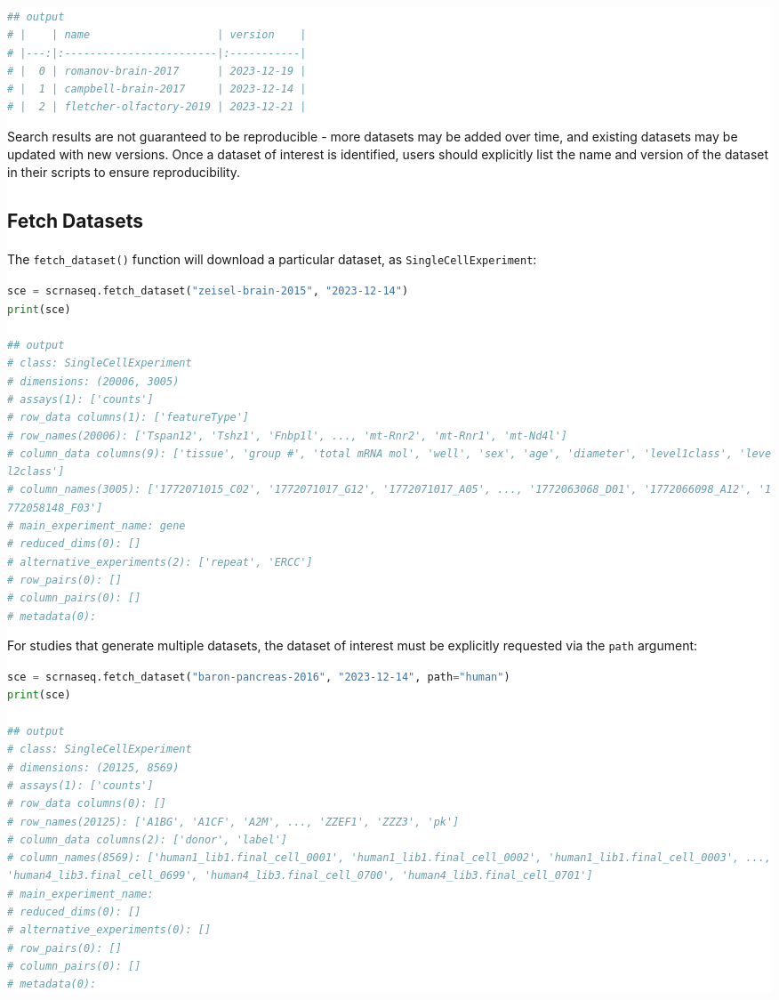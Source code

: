 ```python
## output
# |    | name                    | version    |
# |---:|:------------------------|:-----------|
# |  0 | romanov-brain-2017      | 2023-12-19 |
# |  1 | campbell-brain-2017     | 2023-12-14 |
# |  2 | fletcher-olfactory-2019 | 2023-12-21 |
```

Search results are not guaranteed to be reproducible - more datasets may be added over time, and existing datasets may be updated with new versions. Once a dataset of interest is identified, users should explicitly list the name and version of the dataset in their scripts to ensure reproducibility.

## Fetch Datasets

The `fetch_dataset()` function will download a particular dataset, as `SingleCellExperiment`:

```python
sce = scrnaseq.fetch_dataset("zeisel-brain-2015", "2023-12-14")
print(sce)

## output
# class: SingleCellExperiment
# dimensions: (20006, 3005)
# assays(1): ['counts']
# row_data columns(1): ['featureType']
# row_names(20006): ['Tspan12', 'Tshz1', 'Fnbp1l', ..., 'mt-Rnr2', 'mt-Rnr1', 'mt-Nd4l']
# column_data columns(9): ['tissue', 'group #', 'total mRNA mol', 'well', 'sex', 'age', 'diameter', 'level1class', 'level2class']
# column_names(3005): ['1772071015_C02', '1772071017_G12', '1772071017_A05', ..., '1772063068_D01', '1772066098_A12', '1772058148_F03']
# main_experiment_name: gene
# reduced_dims(0): []
# alternative_experiments(2): ['repeat', 'ERCC']
# row_pairs(0): []
# column_pairs(0): []
# metadata(0):
```

For studies that generate multiple datasets, the dataset of interest must be explicitly requested via the `path` argument:

```python
sce = scrnaseq.fetch_dataset("baron-pancreas-2016", "2023-12-14", path="human")
print(sce)

## output
# class: SingleCellExperiment
# dimensions: (20125, 8569)
# assays(1): ['counts']
# row_data columns(0): []
# row_names(20125): ['A1BG', 'A1CF', 'A2M', ..., 'ZZEF1', 'ZZZ3', 'pk']
# column_data columns(2): ['donor', 'label']
# column_names(8569): ['human1_lib1.final_cell_0001', 'human1_lib1.final_cell_0002', 'human1_lib1.final_cell_0003', ..., 'human4_lib3.final_cell_0699', 'human4_lib3.final_cell_0700', 'human4_lib3.final_cell_0701']
# main_experiment_name:
# reduced_dims(0): []
# alternative_experiments(0): []
# row_pairs(0): []
# column_pairs(0): []
# metadata(0):
```
